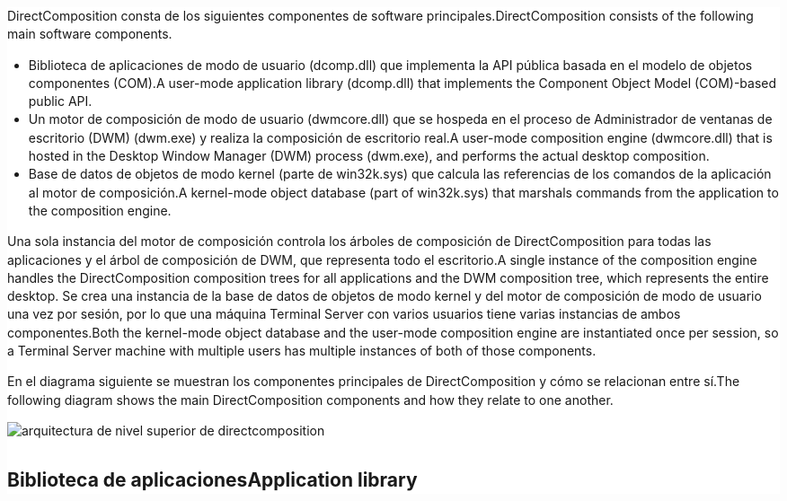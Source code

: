 <span data-ttu-id="f671b-113">DirectComposition consta de los siguientes componentes de software principales.</span><span class="sxs-lookup"><span data-stu-id="f671b-113">DirectComposition consists of the following main software components.</span></span>

-   <span data-ttu-id="f671b-114">Biblioteca de aplicaciones de modo de usuario (dcomp.dll) que implementa la API pública basada en el modelo de objetos componentes (COM).</span><span class="sxs-lookup"><span data-stu-id="f671b-114">A user-mode application library (dcomp.dll) that implements the Component Object Model (COM)-based public API.</span></span>
-   <span data-ttu-id="f671b-115">Un motor de composición de modo de usuario (dwmcore.dll) que se hospeda en el proceso de Administrador de ventanas de escritorio (DWM) (dwm.exe) y realiza la composición de escritorio real.</span><span class="sxs-lookup"><span data-stu-id="f671b-115">A user-mode composition engine (dwmcore.dll) that is hosted in the Desktop Window Manager (DWM) process (dwm.exe), and performs the actual desktop composition.</span></span>
-   <span data-ttu-id="f671b-116">Base de datos de objetos de modo kernel (parte de win32k.sys) que calcula las referencias de los comandos de la aplicación al motor de composición.</span><span class="sxs-lookup"><span data-stu-id="f671b-116">A kernel-mode object database (part of win32k.sys) that marshals commands from the application to the composition engine.</span></span>

<span data-ttu-id="f671b-117">Una sola instancia del motor de composición controla los árboles de composición de DirectComposition para todas las aplicaciones y el árbol de composición de DWM, que representa todo el escritorio.</span><span class="sxs-lookup"><span data-stu-id="f671b-117">A single instance of the composition engine handles the DirectComposition composition trees for all applications and the DWM composition tree, which represents the entire desktop.</span></span> <span data-ttu-id="f671b-118">Se crea una instancia de la base de datos de objetos de modo kernel y del motor de composición de modo de usuario una vez por sesión, por lo que una máquina Terminal Server con varios usuarios tiene varias instancias de ambos componentes.</span><span class="sxs-lookup"><span data-stu-id="f671b-118">Both the kernel-mode object database and the user-mode composition engine are instantiated once per session, so a Terminal Server machine with multiple users has multiple instances of both of those components.</span></span>

<span data-ttu-id="f671b-119">En el diagrama siguiente se muestran los componentes principales de DirectComposition y cómo se relacionan entre sí.</span><span class="sxs-lookup"><span data-stu-id="f671b-119">The following diagram shows the main DirectComposition components and how they relate to one another.</span></span>

![arquitectura de nivel superior de directcomposition](images/directcomposition-top-level-architecture.png)

## <a name="application-library"></a><span data-ttu-id="f671b-121">Biblioteca de aplicaciones</span><span class="sxs-lookup"><span data-stu-id="f671b-121">Application library</span></span>
